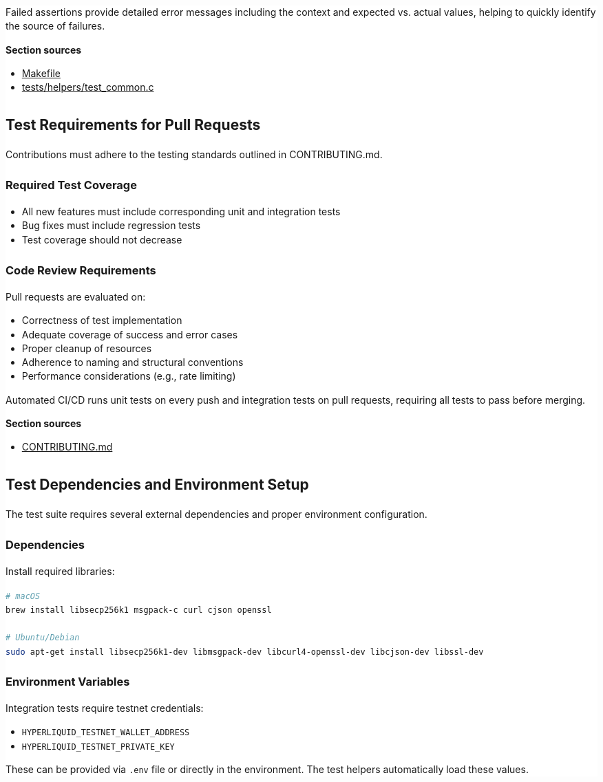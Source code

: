 Failed assertions provide detailed error messages including the context and expected vs. actual values, helping to quickly identify the source of failures.

**Section sources**
- [Makefile](file://Makefile)
- [tests/helpers/test_common.c](file://tests/helpers/test_common.c)

## Test Requirements for Pull Requests

Contributions must adhere to the testing standards outlined in CONTRIBUTING.md.

### Required Test Coverage
- All new features must include corresponding unit and integration tests
- Bug fixes must include regression tests
- Test coverage should not decrease

### Code Review Requirements
Pull requests are evaluated on:
- Correctness of test implementation
- Adequate coverage of success and error cases
- Proper cleanup of resources
- Adherence to naming and structural conventions
- Performance considerations (e.g., rate limiting)

Automated CI/CD runs unit tests on every push and integration tests on pull requests, requiring all tests to pass before merging.

**Section sources**
- [CONTRIBUTING.md](file://CONTRIBUTING.md)

## Test Dependencies and Environment Setup

The test suite requires several external dependencies and proper environment configuration.

### Dependencies
Install required libraries:
```bash
# macOS
brew install libsecp256k1 msgpack-c curl cjson openssl

# Ubuntu/Debian
sudo apt-get install libsecp256k1-dev libmsgpack-dev libcurl4-openssl-dev libcjson-dev libssl-dev
```

### Environment Variables
Integration tests require testnet credentials:
- `HYPERLIQUID_TESTNET_WALLET_ADDRESS`
- `HYPERLIQUID_TESTNET_PRIVATE_KEY`

These can be provided via `.env` file or directly in the environment. The test helpers automatically load these values.
